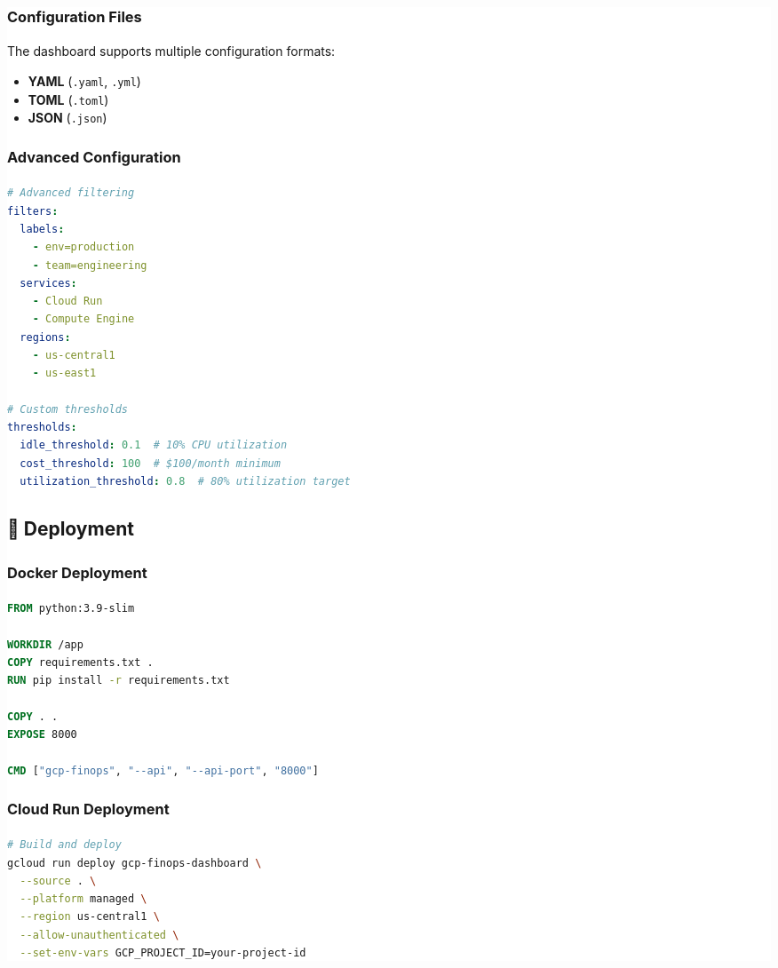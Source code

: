 ### Configuration Files
The dashboard supports multiple configuration formats:

- **YAML** (`.yaml`, `.yml`)
- **TOML** (`.toml`)
- **JSON** (`.json`)

### Advanced Configuration
```yaml
# Advanced filtering
filters:
  labels:
    - env=production
    - team=engineering
  services:
    - Cloud Run
    - Compute Engine
  regions:
    - us-central1
    - us-east1

# Custom thresholds
thresholds:
  idle_threshold: 0.1  # 10% CPU utilization
  cost_threshold: 100  # $100/month minimum
  utilization_threshold: 0.8  # 80% utilization target
```

## 🚀 Deployment

### Docker Deployment
```dockerfile
FROM python:3.9-slim

WORKDIR /app
COPY requirements.txt .
RUN pip install -r requirements.txt

COPY . .
EXPOSE 8000

CMD ["gcp-finops", "--api", "--api-port", "8000"]
```

### Cloud Run Deployment
```bash
# Build and deploy
gcloud run deploy gcp-finops-dashboard \
  --source . \
  --platform managed \
  --region us-central1 \
  --allow-unauthenticated \
  --set-env-vars GCP_PROJECT_ID=your-project-id
```
